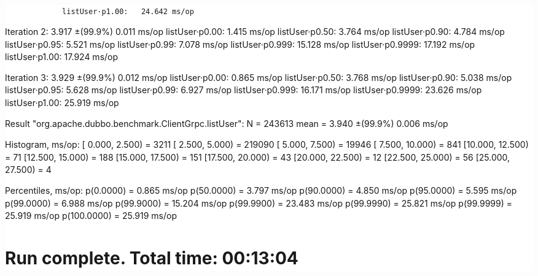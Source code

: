                  listUser·p1.00:   24.642 ms/op

Iteration   2: 3.917 ±(99.9%) 0.011 ms/op
                 listUser·p0.00:   1.415 ms/op
                 listUser·p0.50:   3.764 ms/op
                 listUser·p0.90:   4.784 ms/op
                 listUser·p0.95:   5.521 ms/op
                 listUser·p0.99:   7.078 ms/op
                 listUser·p0.999:  15.128 ms/op
                 listUser·p0.9999: 17.192 ms/op
                 listUser·p1.00:   17.924 ms/op

Iteration   3: 3.929 ±(99.9%) 0.012 ms/op
                 listUser·p0.00:   0.865 ms/op
                 listUser·p0.50:   3.768 ms/op
                 listUser·p0.90:   5.038 ms/op
                 listUser·p0.95:   5.628 ms/op
                 listUser·p0.99:   6.927 ms/op
                 listUser·p0.999:  16.171 ms/op
                 listUser·p0.9999: 23.626 ms/op
                 listUser·p1.00:   25.919 ms/op



Result "org.apache.dubbo.benchmark.ClientGrpc.listUser":
  N = 243613
  mean =      3.940 ±(99.9%) 0.006 ms/op

  Histogram, ms/op:
    [ 0.000,  2.500) = 3211 
    [ 2.500,  5.000) = 219090 
    [ 5.000,  7.500) = 19946 
    [ 7.500, 10.000) = 841 
    [10.000, 12.500) = 71 
    [12.500, 15.000) = 188 
    [15.000, 17.500) = 151 
    [17.500, 20.000) = 43 
    [20.000, 22.500) = 12 
    [22.500, 25.000) = 56 
    [25.000, 27.500) = 4 

  Percentiles, ms/op:
      p(0.0000) =      0.865 ms/op
     p(50.0000) =      3.797 ms/op
     p(90.0000) =      4.850 ms/op
     p(95.0000) =      5.595 ms/op
     p(99.0000) =      6.988 ms/op
     p(99.9000) =     15.204 ms/op
     p(99.9900) =     23.483 ms/op
     p(99.9990) =     25.821 ms/op
     p(99.9999) =     25.919 ms/op
    p(100.0000) =     25.919 ms/op


# Run complete. Total time: 00:13:04
